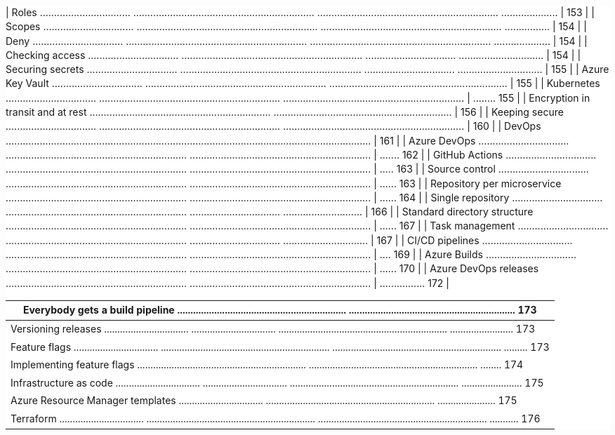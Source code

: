 | Roles ................................ ................................................................ ................................................................ .................... | 153                  |
| Scopes  ................................ ................................................................ ................................................................ ................   | 154                  |
| Deny  ................................ ................................................................ ................................................................ .................... | 154                  |
| Checking access ................................ ................................................................ ................................ ..............................             | 154                  |
| Securing secrets ................................ ................................................................ ................................ ..............................            | 155                  |
| Azure Key Vault ................................ ................................................................ ...............................................................             | 155                  |
| Kubernetes ................................ ................................................................ ................................................................                 | ........ 155         |
| Encryption in transit and at rest ................................................................ ...............................................................                            | 156                  |
| Keeping secure ................................ ................................................................ ................................................................             | 160                  |
| DevOps  .................................................................................................................................                                                     | 161                  |
| Azure DevOps ................................ ................................................................ ................................................................               | ....... 162          |
| GitHub Actions ................................ ................................................................ ................................................................             | ..... 163            |
| Source control ................................ ................................................................ ................................................................             | ...... 163           |
| Repository per microservice  ................................................................ ................................................................                                | ...... 164           |
| Single repository  ................................ ................................................................ ................................ ............................            | 166                  |
| Standard directory structure ................................................................ ................................................................                                | ...... 167           |
| Task management  ................................ ................................................................ ................................ ..............................            | 167                  |
| CI/CD pipelines  ................................ ................................................................ ................................................................           | .... 169             |
| Azure Builds ................................ ................................................................ ................................................................               | ...... 170           |
| Azure DevOps releases  ................................................................ ................................................................                                      | ................ 172 |

| Everybody gets a build pipeline ................................................................ ............................................................... 173                            |
|-------------------------------------------------------------------------------------------------------------------------------------------------------------------------------------------------|
| Versioning releases ................................ ................................ ................................................................ ........................ 173             |
| Feature flags  ................................ ................................................................ ................................................................ ......... 173 |
| Implementing feature flags ................................................................ ................................................................ ........ 174                       |
| Infrastructure as code  ................................ ................................ ................................................................ ....................... 175          |
| Azure Resource Manager templates  ................................ ................................................................ ...................... 175                                  |
| Terraform ................................ ................................................................ ................................................................ ........... 176    |